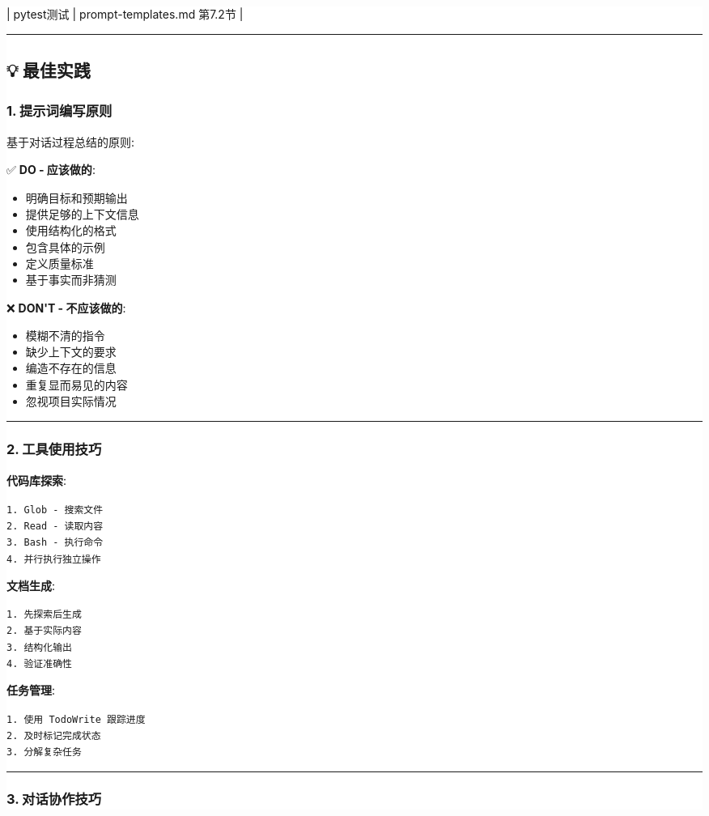 | pytest测试 | prompt-templates.md 第7.2节 |

---

## 💡 最佳实践

### 1. 提示词编写原则
基于对话过程总结的原则:

✅ **DO - 应该做的**:
- 明确目标和预期输出
- 提供足够的上下文信息
- 使用结构化的格式
- 包含具体的示例
- 定义质量标准
- 基于事实而非猜测

❌ **DON'T - 不应该做的**:
- 模糊不清的指令
- 缺少上下文的要求
- 编造不存在的信息
- 重复显而易见的内容
- 忽视项目实际情况

---

### 2. 工具使用技巧

**代码库探索**:
```
1. Glob - 搜索文件
2. Read - 读取内容
3. Bash - 执行命令
4. 并行执行独立操作
```

**文档生成**:
```
1. 先探索后生成
2. 基于实际内容
3. 结构化输出
4. 验证准确性
```

**任务管理**:
```
1. 使用 TodoWrite 跟踪进度
2. 及时标记完成状态
3. 分解复杂任务
```

---

### 3. 对话协作技巧
